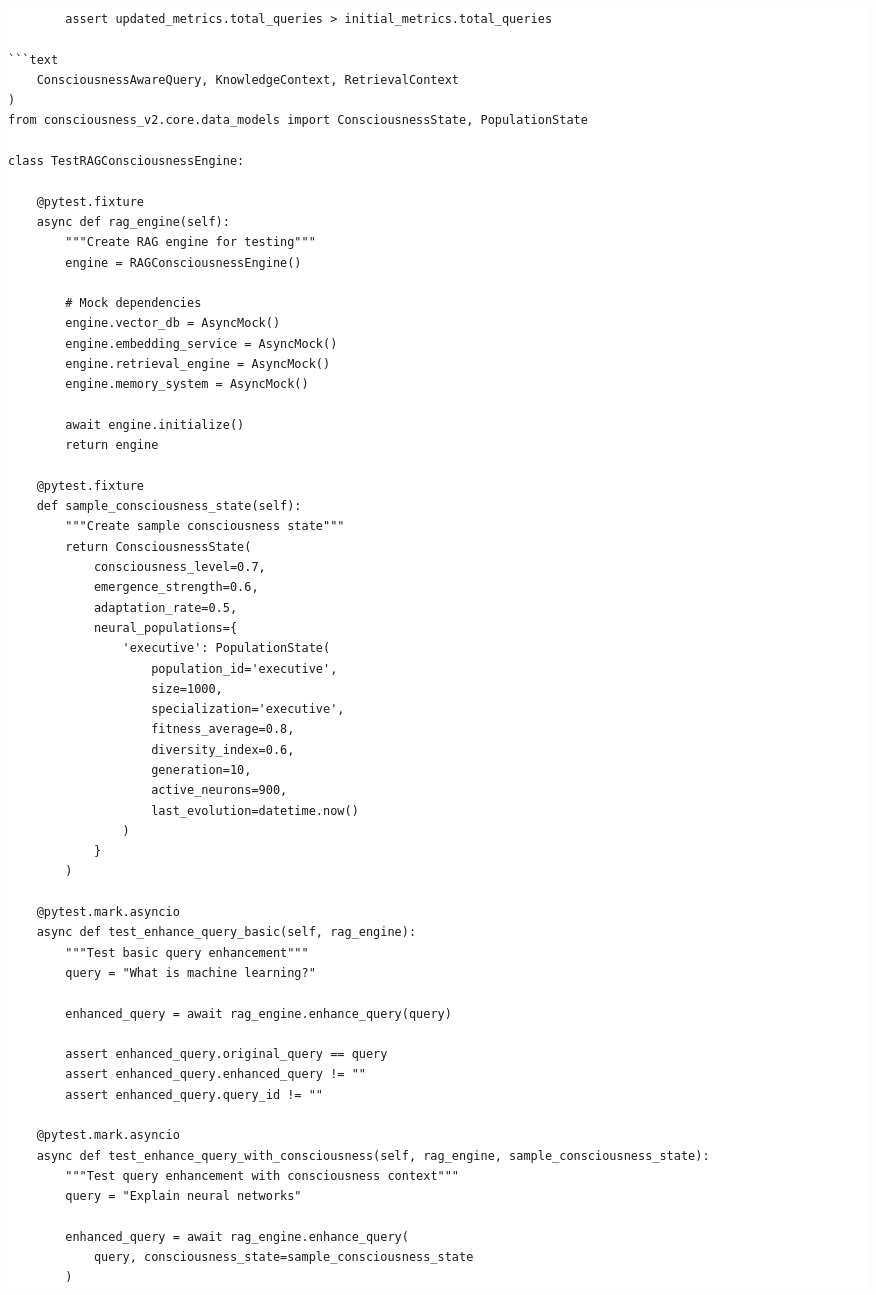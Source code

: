 ```mermaid
        assert updated_metrics.total_queries > initial_metrics.total_queries

```text
    ConsciousnessAwareQuery, KnowledgeContext, RetrievalContext
)
from consciousness_v2.core.data_models import ConsciousnessState, PopulationState

class TestRAGConsciousnessEngine:

    @pytest.fixture
    async def rag_engine(self):
        """Create RAG engine for testing"""
        engine = RAGConsciousnessEngine()

        # Mock dependencies
        engine.vector_db = AsyncMock()
        engine.embedding_service = AsyncMock()
        engine.retrieval_engine = AsyncMock()
        engine.memory_system = AsyncMock()

        await engine.initialize()
        return engine

    @pytest.fixture
    def sample_consciousness_state(self):
        """Create sample consciousness state"""
        return ConsciousnessState(
            consciousness_level=0.7,
            emergence_strength=0.6,
            adaptation_rate=0.5,
            neural_populations={
                'executive': PopulationState(
                    population_id='executive',
                    size=1000,
                    specialization='executive',
                    fitness_average=0.8,
                    diversity_index=0.6,
                    generation=10,
                    active_neurons=900,
                    last_evolution=datetime.now()
                )
            }
        )

    @pytest.mark.asyncio
    async def test_enhance_query_basic(self, rag_engine):
        """Test basic query enhancement"""
        query = "What is machine learning?"

        enhanced_query = await rag_engine.enhance_query(query)

        assert enhanced_query.original_query == query
        assert enhanced_query.enhanced_query != ""
        assert enhanced_query.query_id != ""

    @pytest.mark.asyncio
    async def test_enhance_query_with_consciousness(self, rag_engine, sample_consciousness_state):
        """Test query enhancement with consciousness context"""
        query = "Explain neural networks"

        enhanced_query = await rag_engine.enhance_query(
            query, consciousness_state=sample_consciousness_state
        )
```